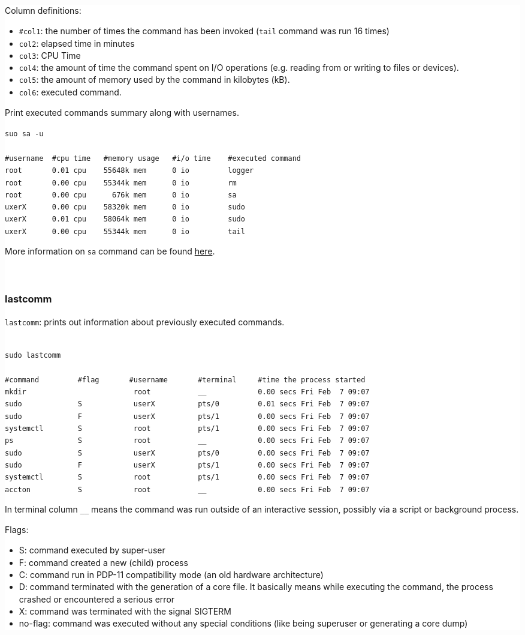 
Column definitions:

- `#col1`: the number of times the command has been invoked (`tail` command was run 16 times)
- `col2`: elapsed time in minutes
- `col3`: CPU Time
- `col4`: the amount of time the command spent on I/O operations (e.g. reading from or writing to files or devices).
- `col5`: the amount of memory used by the command in kilobytes (kB).
- `col6`: executed command.

Print executed commands summary along with usernames.

```txt
suo sa -u

#username  #cpu time   #memory usage   #i/o time    #executed command
root       0.01 cpu    55648k mem      0 io         logger
root       0.00 cpu    55344k mem      0 io         rm
root       0.00 cpu      676k mem      0 io         sa
uxerX      0.00 cpu    58320k mem      0 io         sudo
uxerX      0.01 cpu    58064k mem      0 io         sudo
uxerX      0.00 cpu    55344k mem      0 io         tail
```

More information on `sa` command can be found [here](https://manpages.ubuntu.com/manpages/trusty/man8/sa.8.html).

<br>

### lastcomm

`lastcomm`: prints out information about previously executed commands.

```txt

sudo lastcomm

#command         #flag       #username       #terminal     #time the process started
mkdir                         root           __            0.00 secs Fri Feb  7 09:07
sudo             S            userX          pts/0         0.01 secs Fri Feb  7 09:07
sudo             F            userX          pts/1         0.00 secs Fri Feb  7 09:07
systemctl        S            root           pts/1         0.00 secs Fri Feb  7 09:07
ps               S            root           __            0.00 secs Fri Feb  7 09:07
sudo             S            userX          pts/0         0.00 secs Fri Feb  7 09:07
sudo             F            userX          pts/1         0.00 secs Fri Feb  7 09:07
systemctl        S            root           pts/1         0.00 secs Fri Feb  7 09:07
accton           S            root           __            0.00 secs Fri Feb  7 09:07
```

In terminal column `__`  means the command was run outside of an interactive session, possibly via a script or background process.

Flags:

- S: command executed by super-user
- F: command created a new (child) process
- C: command run in PDP-11 compatibility mode (an old hardware architecture)
- D: command terminated with the generation of a core file. It basically means while executing the command, the process crashed or encountered a serious error
- X: command was terminated with the signal SIGTERM
- no-flag: command was executed without any special conditions (like being superuser or generating a core dump)
